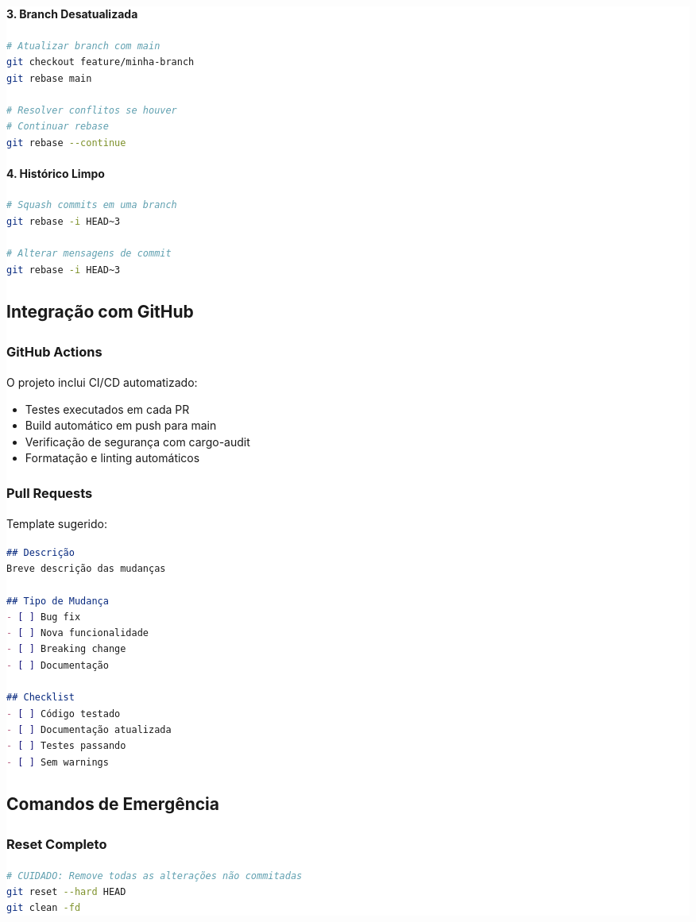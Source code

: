 #### 3. Branch Desatualizada
```bash
# Atualizar branch com main
git checkout feature/minha-branch
git rebase main

# Resolver conflitos se houver
# Continuar rebase
git rebase --continue
```

#### 4. Histórico Limpo
```bash
# Squash commits em uma branch
git rebase -i HEAD~3

# Alterar mensagens de commit
git rebase -i HEAD~3
```

## Integração com GitHub

### GitHub Actions
O projeto inclui CI/CD automatizado:
- Testes executados em cada PR
- Build automático em push para main
- Verificação de segurança com cargo-audit
- Formatação e linting automáticos

### Pull Requests
Template sugerido:
```markdown
## Descrição
Breve descrição das mudanças

## Tipo de Mudança
- [ ] Bug fix
- [ ] Nova funcionalidade
- [ ] Breaking change
- [ ] Documentação

## Checklist
- [ ] Código testado
- [ ] Documentação atualizada
- [ ] Testes passando
- [ ] Sem warnings
```

## Comandos de Emergência

### Reset Completo
```bash
# CUIDADO: Remove todas as alterações não commitadas
git reset --hard HEAD
git clean -fd
```
